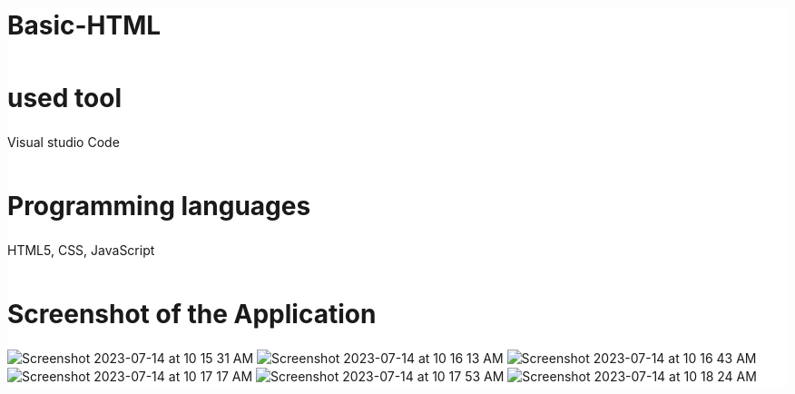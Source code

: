 # Basic-HTML

# used tool 
Visual studio Code

# Programming languages
HTML5, CSS, JavaScript

# Screenshot of the Application
<img width="1199" alt="Screenshot 2023-07-14 at 10 15 31 AM" src="https://github.com/ArpitaGon/Basic-HTML/assets/108892284/e40150a4-771f-47a5-b76e-7930ec1dadc3">
<img width="1199" alt="Screenshot 2023-07-14 at 10 16 13 AM" src="https://github.com/ArpitaGon/Basic-HTML/assets/108892284/8944cd3e-0c7b-4ee9-9133-9239018fe59d">
<img width="1199" alt="Screenshot 2023-07-14 at 10 16 43 AM" src="https://github.com/ArpitaGon/Basic-HTML/assets/108892284/b05bfdb5-20b8-4ab3-b092-637987daa6f7">
<img width="1199" alt="Screenshot 2023-07-14 at 10 17 17 AM" src="https://github.com/ArpitaGon/Basic-HTML/assets/108892284/b2d81d0f-1063-4455-a2f4-3a2820f33def">
<img width="1199" alt="Screenshot 2023-07-14 at 10 17 53 AM" src="https://github.com/ArpitaGon/Basic-HTML/assets/108892284/848d6509-4402-4ef4-8a99-ddf4b0acedb9">
<img width="1199" alt="Screenshot 2023-07-14 at 10 18 24 AM" src="https://github.com/ArpitaGon/Basic-HTML/assets/108892284/4b770dd7-46ab-4866-b1c0-7b7610f4d735">
